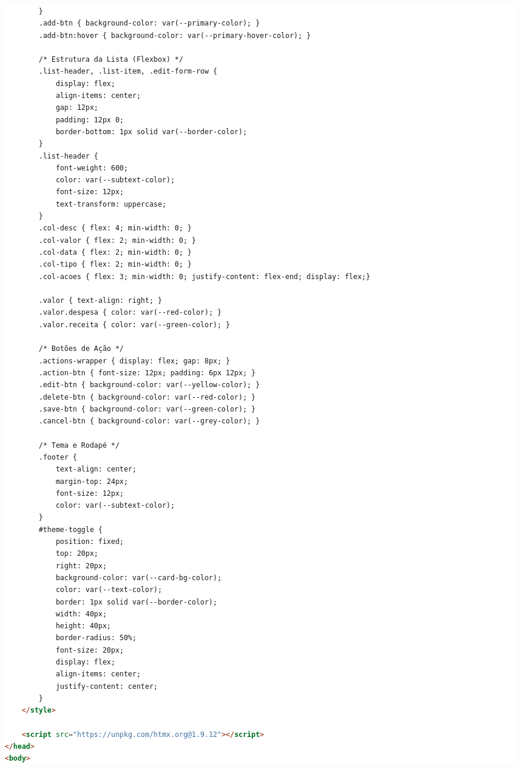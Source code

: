 ```html
        }
        .add-btn { background-color: var(--primary-color); }
        .add-btn:hover { background-color: var(--primary-hover-color); }

        /* Estrutura da Lista (Flexbox) */
        .list-header, .list-item, .edit-form-row {
            display: flex;
            align-items: center;
            gap: 12px;
            padding: 12px 0;
            border-bottom: 1px solid var(--border-color);
        }
        .list-header {
            font-weight: 600;
            color: var(--subtext-color);
            font-size: 12px;
            text-transform: uppercase;
        }
        .col-desc { flex: 4; min-width: 0; }
        .col-valor { flex: 2; min-width: 0; }
        .col-data { flex: 2; min-width: 0; }
        .col-tipo { flex: 2; min-width: 0; }
        .col-acoes { flex: 3; min-width: 0; justify-content: flex-end; display: flex;}

        .valor { text-align: right; }
        .valor.despesa { color: var(--red-color); }
        .valor.receita { color: var(--green-color); }

        /* Botões de Ação */
        .actions-wrapper { display: flex; gap: 8px; }
        .action-btn { font-size: 12px; padding: 6px 12px; }
        .edit-btn { background-color: var(--yellow-color); }
        .delete-btn { background-color: var(--red-color); }
        .save-btn { background-color: var(--green-color); }
        .cancel-btn { background-color: var(--grey-color); }
        
        /* Tema e Rodapé */
        .footer {
            text-align: center;
            margin-top: 24px;
            font-size: 12px;
            color: var(--subtext-color);
        }
        #theme-toggle {
            position: fixed;
            top: 20px;
            right: 20px;
            background-color: var(--card-bg-color);
            color: var(--text-color);
            border: 1px solid var(--border-color);
            width: 40px;
            height: 40px;
            border-radius: 50%;
            font-size: 20px;
            display: flex;
            align-items: center;
            justify-content: center;
        }
    </style>
    
    <script src="https://unpkg.com/htmx.org@1.9.12"></script>
</head>
<body>
```